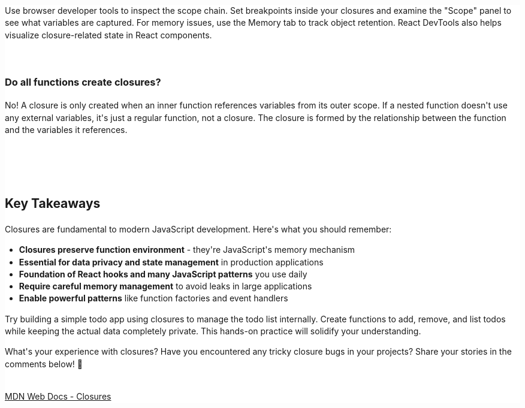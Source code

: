 Use browser developer tools to inspect the scope chain. Set breakpoints inside your closures and examine the "Scope" panel to see what variables are captured. For memory issues, use the Memory tab to track object retention. React DevTools also helps visualize closure-related state in React components.

<br>

### Do all functions create closures?

No! A closure is only created when an inner function references variables from its outer scope. If a nested function doesn't use any external variables, it's just a regular function, not a closure. The closure is formed by the relationship between the function and the variables it references.

<br>

<ins class="adsbygoogle"
     style="display:block; text-align:center;"
     data-ad-layout="in-article"
     data-ad-format="fluid"
     data-ad-client="ca-pub-8535540836842352"
     data-ad-slot="2974559225"></ins>
<script>
     (adsbygoogle = window.adsbygoogle || []).push({});
</script>

<br>

## Key Takeaways

Closures are fundamental to modern JavaScript development. Here's what you should remember:

- **Closures preserve function environment** - they're JavaScript's memory mechanism
- **Essential for data privacy and state management** in production applications  
- **Foundation of React hooks and many JavaScript patterns** you use daily
- **Require careful memory management** to avoid leaks in large applications
- **Enable powerful patterns** like function factories and event handlers

Try building a simple todo app using closures to manage the todo list internally. Create functions to add, remove, and list todos while keeping the actual data completely private. This hands-on practice will solidify your understanding.

What's your experience with closures? Have you encountered any tricky closure bugs in your projects? Share your stories in the comments below! 🚀

<br>

<div class="btn_wrap">
    <a target="_blank" href="https://developer.mozilla.org/en-US/docs/Web/JavaScript/Closures">MDN Web Docs - Closures</a>
</div>